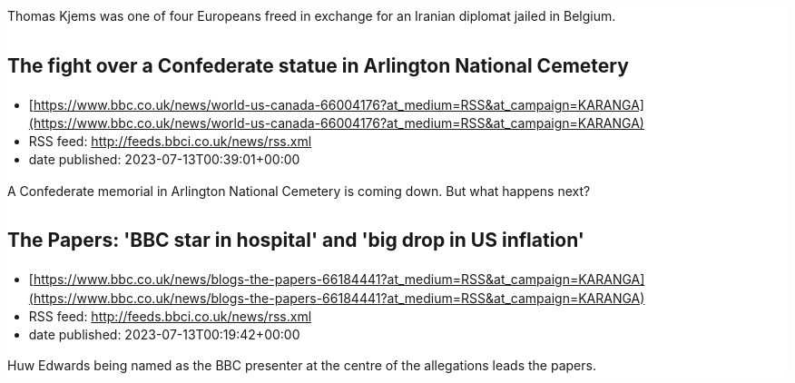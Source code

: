 Thomas Kjems was one of four Europeans freed in exchange for an Iranian diplomat jailed in Belgium.

## The fight over a Confederate statue in Arlington National Cemetery
 - [https://www.bbc.co.uk/news/world-us-canada-66004176?at_medium=RSS&at_campaign=KARANGA](https://www.bbc.co.uk/news/world-us-canada-66004176?at_medium=RSS&at_campaign=KARANGA)
 - RSS feed: http://feeds.bbci.co.uk/news/rss.xml
 - date published: 2023-07-13T00:39:01+00:00

A Confederate memorial in Arlington National Cemetery is coming down. But what happens next?

## The Papers: 'BBC star in hospital' and 'big drop in US inflation'
 - [https://www.bbc.co.uk/news/blogs-the-papers-66184441?at_medium=RSS&at_campaign=KARANGA](https://www.bbc.co.uk/news/blogs-the-papers-66184441?at_medium=RSS&at_campaign=KARANGA)
 - RSS feed: http://feeds.bbci.co.uk/news/rss.xml
 - date published: 2023-07-13T00:19:42+00:00

Huw Edwards being named as the BBC presenter at the centre of the allegations leads the papers.

